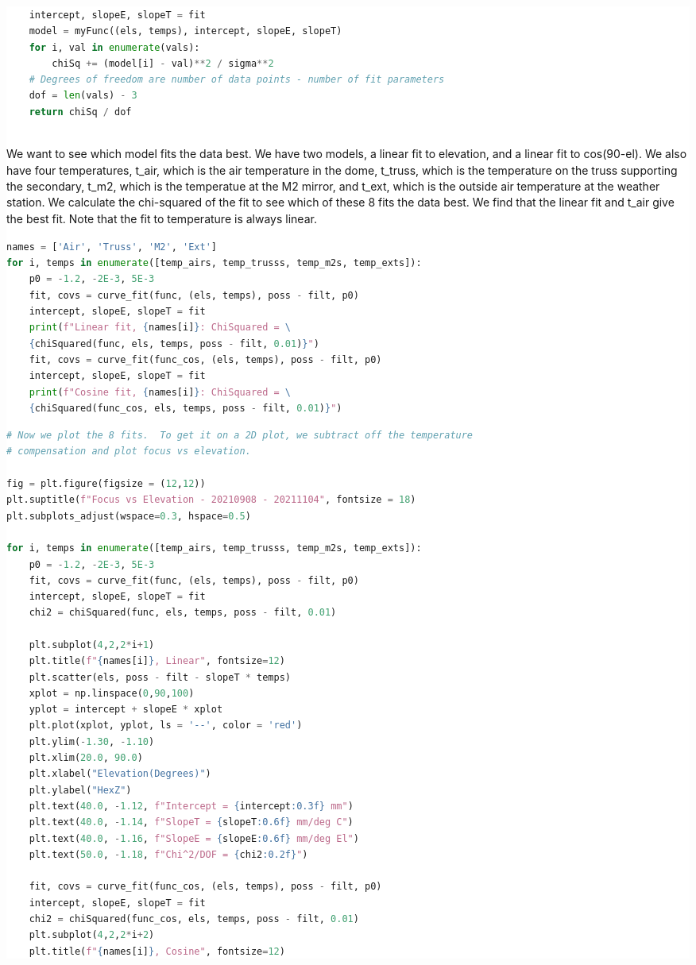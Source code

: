 ```python
    intercept, slopeE, slopeT = fit
    model = myFunc((els, temps), intercept, slopeE, slopeT)
    for i, val in enumerate(vals):
        chiSq += (model[i] - val)**2 / sigma**2
    # Degrees of freedom are number of data points - number of fit parameters
    dof = len(vals) - 3
    return chiSq / dof
        
```

We want to see which model fits the data best.  We have two models, a linear fit to elevation, and a linear fit to cos(90-el).  We also have four temperatures, t_air, which is the air temperature in the dome, t_truss, which is the temperature on the truss supporting the secondary, t_m2, which is the temperatue at the M2 mirror, and t_ext, which is the outside air temperature at the weather station. We calculate the chi-squared of the fit to see which of these 8 fits the data best.  We find that the linear fit and t_air give the best fit.  Note that the fit to temperature is always linear.

```python
names = ['Air', 'Truss', 'M2', 'Ext']
for i, temps in enumerate([temp_airs, temp_trusss, temp_m2s, temp_exts]):
    p0 = -1.2, -2E-3, 5E-3
    fit, covs = curve_fit(func, (els, temps), poss - filt, p0)
    intercept, slopeE, slopeT = fit
    print(f"Linear fit, {names[i]}: ChiSquared = \
    {chiSquared(func, els, temps, poss - filt, 0.01)}")
    fit, covs = curve_fit(func_cos, (els, temps), poss - filt, p0)
    intercept, slopeE, slopeT = fit
    print(f"Cosine fit, {names[i]}: ChiSquared = \
    {chiSquared(func_cos, els, temps, poss - filt, 0.01)}")
```

```python
# Now we plot the 8 fits.  To get it on a 2D plot, we subtract off the temperature
# compensation and plot focus vs elevation.

fig = plt.figure(figsize = (12,12))
plt.suptitle(f"Focus vs Elevation - 20210908 - 20211104", fontsize = 18)
plt.subplots_adjust(wspace=0.3, hspace=0.5)

for i, temps in enumerate([temp_airs, temp_trusss, temp_m2s, temp_exts]):
    p0 = -1.2, -2E-3, 5E-3
    fit, covs = curve_fit(func, (els, temps), poss - filt, p0)
    intercept, slopeE, slopeT = fit
    chi2 = chiSquared(func, els, temps, poss - filt, 0.01)
    
    plt.subplot(4,2,2*i+1)
    plt.title(f"{names[i]}, Linear", fontsize=12)
    plt.scatter(els, poss - filt - slopeT * temps)
    xplot = np.linspace(0,90,100)
    yplot = intercept + slopeE * xplot
    plt.plot(xplot, yplot, ls = '--', color = 'red')
    plt.ylim(-1.30, -1.10)
    plt.xlim(20.0, 90.0)
    plt.xlabel("Elevation(Degrees)")
    plt.ylabel("HexZ")
    plt.text(40.0, -1.12, f"Intercept = {intercept:0.3f} mm")
    plt.text(40.0, -1.14, f"SlopeT = {slopeT:0.6f} mm/deg C")
    plt.text(40.0, -1.16, f"SlopeE = {slopeE:0.6f} mm/deg El")
    plt.text(50.0, -1.18, f"Chi^2/DOF = {chi2:0.2f}")

    fit, covs = curve_fit(func_cos, (els, temps), poss - filt, p0)
    intercept, slopeE, slopeT = fit
    chi2 = chiSquared(func_cos, els, temps, poss - filt, 0.01)
    plt.subplot(4,2,2*i+2)
    plt.title(f"{names[i]}, Cosine", fontsize=12)
```